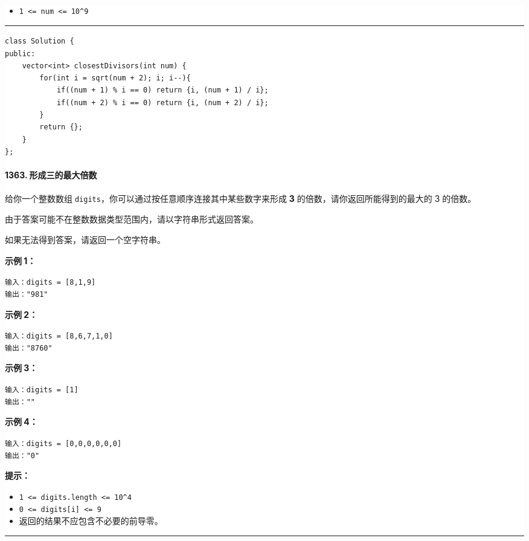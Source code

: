 - `1 <= num <= 10^9`

------

```
class Solution {
public:
    vector<int> closestDivisors(int num) {
        for(int i = sqrt(num + 2); i; i--){
            if((num + 1) % i == 0) return {i, (num + 1) / i};
            if((num + 2) % i == 0) return {i, (num + 2) / i};
        }
        return {};
    }
};
```

#### 1363. 形成三的最大倍数

给你一个整数数组 `digits`，你可以通过按任意顺序连接其中某些数字来形成 **3** 的倍数，请你返回所能得到的最大的 3 的倍数。

由于答案可能不在整数数据类型范围内，请以字符串形式返回答案。

如果无法得到答案，请返回一个空字符串。

 **示例 1：**

```
输入：digits = [8,1,9]
输出："981"
```

**示例 2：**

```
输入：digits = [8,6,7,1,0]
输出："8760"
```

**示例 3：**

```
输入：digits = [1]
输出：""
```

**示例 4：**

```
输入：digits = [0,0,0,0,0,0]
输出："0"
```

 **提示：**

- `1 <= digits.length <= 10^4`
- `0 <= digits[i] <= 9`
- 返回的结果不应包含不必要的前导零。

------
